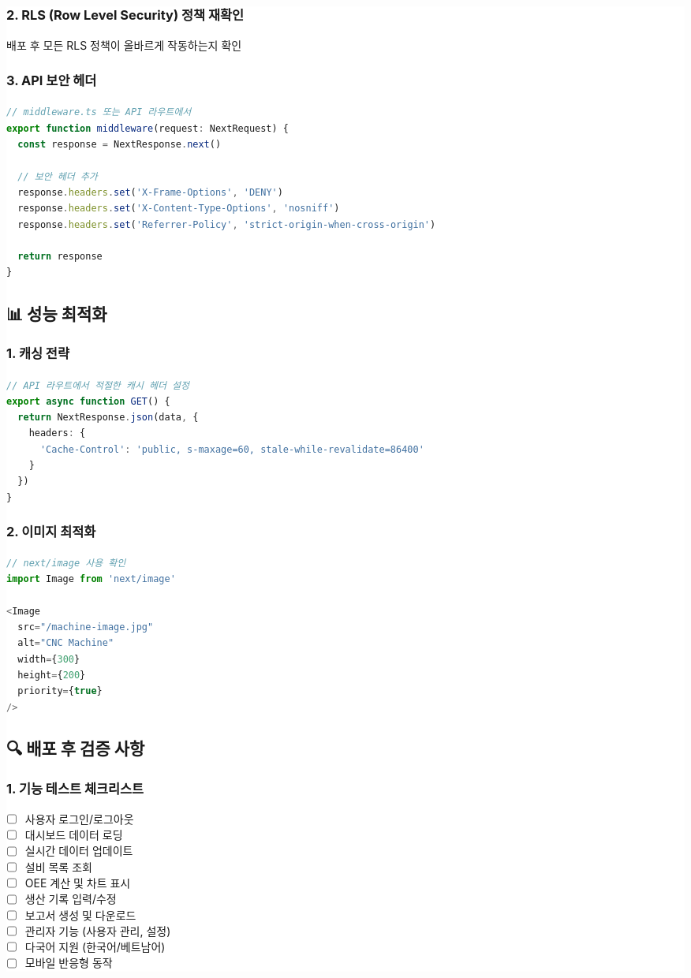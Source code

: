### 2. RLS (Row Level Security) 정책 재확인
배포 후 모든 RLS 정책이 올바르게 작동하는지 확인

### 3. API 보안 헤더
```typescript
// middleware.ts 또는 API 라우트에서
export function middleware(request: NextRequest) {
  const response = NextResponse.next()

  // 보안 헤더 추가
  response.headers.set('X-Frame-Options', 'DENY')
  response.headers.set('X-Content-Type-Options', 'nosniff')
  response.headers.set('Referrer-Policy', 'strict-origin-when-cross-origin')

  return response
}
```

## 📊 성능 최적화

### 1. 캐싱 전략
```typescript
// API 라우트에서 적절한 캐시 헤더 설정
export async function GET() {
  return NextResponse.json(data, {
    headers: {
      'Cache-Control': 'public, s-maxage=60, stale-while-revalidate=86400'
    }
  })
}
```

### 2. 이미지 최적화
```typescript
// next/image 사용 확인
import Image from 'next/image'

<Image
  src="/machine-image.jpg"
  alt="CNC Machine"
  width={300}
  height={200}
  priority={true}
/>
```

## 🔍 배포 후 검증 사항

### 1. 기능 테스트 체크리스트
- [ ] 사용자 로그인/로그아웃
- [ ] 대시보드 데이터 로딩
- [ ] 실시간 데이터 업데이트
- [ ] 설비 목록 조회
- [ ] OEE 계산 및 차트 표시
- [ ] 생산 기록 입력/수정
- [ ] 보고서 생성 및 다운로드
- [ ] 관리자 기능 (사용자 관리, 설정)
- [ ] 다국어 지원 (한국어/베트남어)
- [ ] 모바일 반응형 동작

